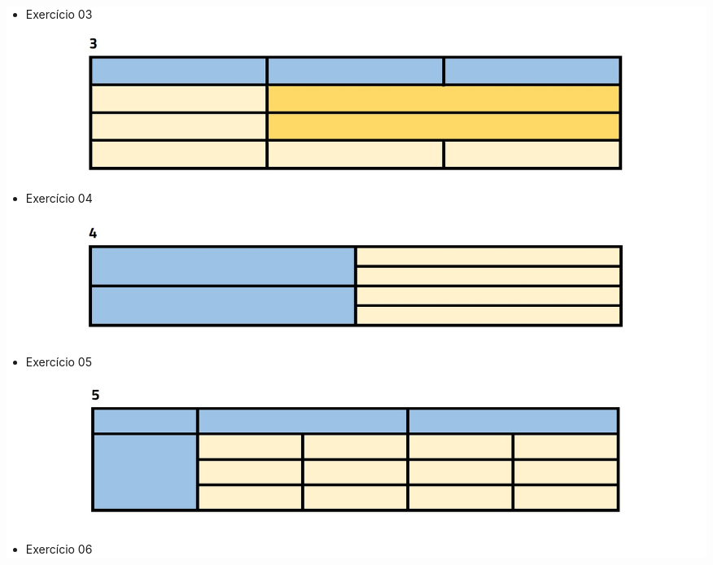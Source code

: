 - Exercício 03

<p align="center">
  <img alt="...." src="../Seção-3-HTML5-Nivel-2-Conceitos-Intermediarios-e-Avancados-de-HTML5/assets/tabelas-exercicio-03.jpg" width="80%">
</p>

- Exercício 04

<p align="center">
  <img alt="...." src="../Seção-3-HTML5-Nivel-2-Conceitos-Intermediarios-e-Avancados-de-HTML5/assets/tabelas-exercicio-04.jpg" width="80%">
</p>

- Exercício 05

<p align="center">
  <img alt="...." src="../Seção-3-HTML5-Nivel-2-Conceitos-Intermediarios-e-Avancados-de-HTML5/assets/tabelas-exercicio-05.jpg" width="80%">
</p>

- Exercício 06

<p align="center">